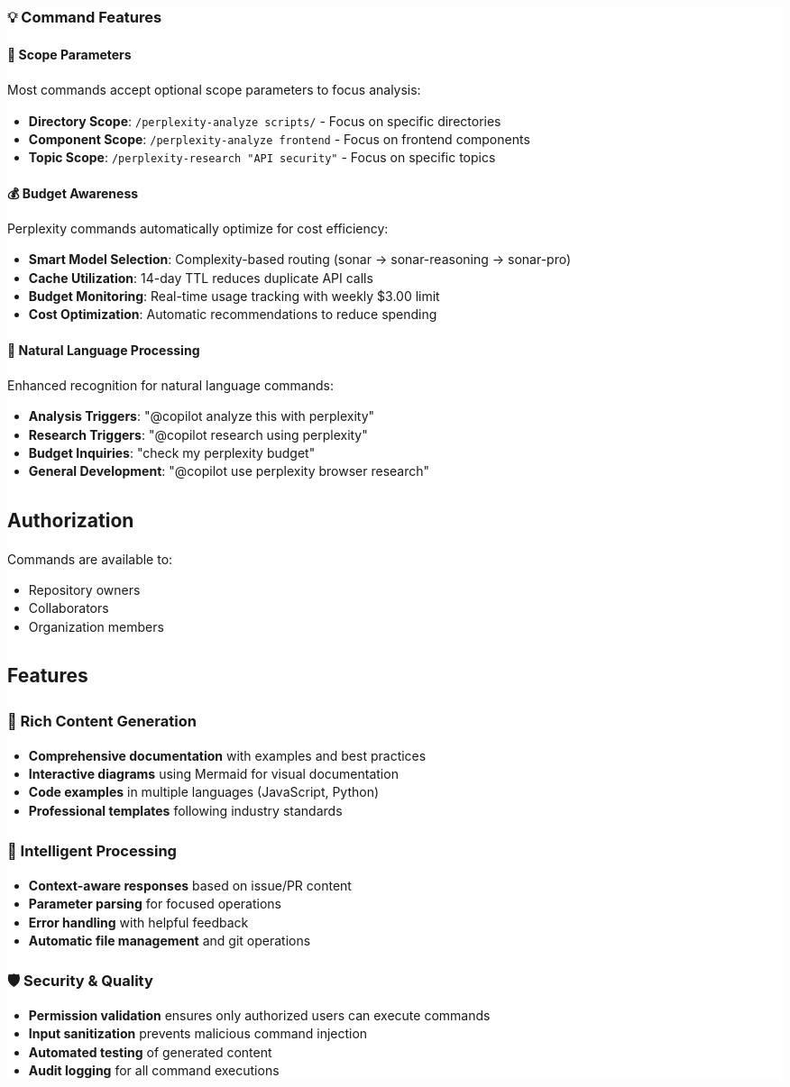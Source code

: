 ### 💡 Command Features

#### 🎯 Scope Parameters
Most commands accept optional scope parameters to focus analysis:
- **Directory Scope**: `/perplexity-analyze scripts/` - Focus on specific directories
- **Component Scope**: `/perplexity-analyze frontend` - Focus on frontend components  
- **Topic Scope**: `/perplexity-research "API security"` - Focus on specific topics

#### 💰 Budget Awareness
Perplexity commands automatically optimize for cost efficiency:
- **Smart Model Selection**: Complexity-based routing (sonar → sonar-reasoning → sonar-pro)
- **Cache Utilization**: 14-day TTL reduces duplicate API calls
- **Budget Monitoring**: Real-time usage tracking with weekly $3.00 limit
- **Cost Optimization**: Automatic recommendations to reduce spending

#### 🔄 Natural Language Processing
Enhanced recognition for natural language commands:
- **Analysis Triggers**: "@copilot analyze this with perplexity"
- **Research Triggers**: "@copilot research using perplexity"
- **Budget Inquiries**: "check my perplexity budget"
- **General Development**: "@copilot use perplexity browser research"

## Authorization

Commands are available to:
- Repository owners
- Collaborators  
- Organization members

## Features

### 🎨 Rich Content Generation
- **Comprehensive documentation** with examples and best practices
- **Interactive diagrams** using Mermaid for visual documentation
- **Code examples** in multiple languages (JavaScript, Python)
- **Professional templates** following industry standards

### 🔄 Intelligent Processing
- **Context-aware responses** based on issue/PR content
- **Parameter parsing** for focused operations
- **Error handling** with helpful feedback
- **Automatic file management** and git operations

### 🛡️ Security & Quality
- **Permission validation** ensures only authorized users can execute commands
- **Input sanitization** prevents malicious command injection
- **Automated testing** of generated content
- **Audit logging** for all command executions
